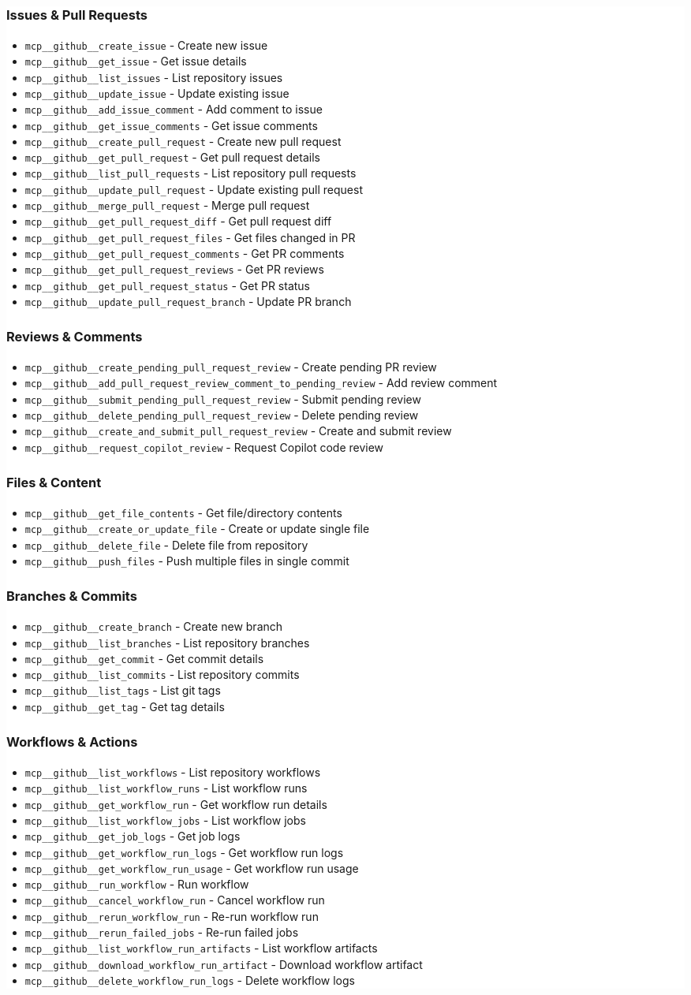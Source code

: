 ### Issues & Pull Requests
- `mcp__github__create_issue` - Create new issue
- `mcp__github__get_issue` - Get issue details
- `mcp__github__list_issues` - List repository issues
- `mcp__github__update_issue` - Update existing issue
- `mcp__github__add_issue_comment` - Add comment to issue
- `mcp__github__get_issue_comments` - Get issue comments
- `mcp__github__create_pull_request` - Create new pull request
- `mcp__github__get_pull_request` - Get pull request details
- `mcp__github__list_pull_requests` - List repository pull requests
- `mcp__github__update_pull_request` - Update existing pull request
- `mcp__github__merge_pull_request` - Merge pull request
- `mcp__github__get_pull_request_diff` - Get pull request diff
- `mcp__github__get_pull_request_files` - Get files changed in PR
- `mcp__github__get_pull_request_comments` - Get PR comments
- `mcp__github__get_pull_request_reviews` - Get PR reviews
- `mcp__github__get_pull_request_status` - Get PR status
- `mcp__github__update_pull_request_branch` - Update PR branch

### Reviews & Comments
- `mcp__github__create_pending_pull_request_review` - Create pending PR review
- `mcp__github__add_pull_request_review_comment_to_pending_review` - Add review comment
- `mcp__github__submit_pending_pull_request_review` - Submit pending review
- `mcp__github__delete_pending_pull_request_review` - Delete pending review
- `mcp__github__create_and_submit_pull_request_review` - Create and submit review
- `mcp__github__request_copilot_review` - Request Copilot code review

### Files & Content
- `mcp__github__get_file_contents` - Get file/directory contents
- `mcp__github__create_or_update_file` - Create or update single file
- `mcp__github__delete_file` - Delete file from repository
- `mcp__github__push_files` - Push multiple files in single commit

### Branches & Commits
- `mcp__github__create_branch` - Create new branch
- `mcp__github__list_branches` - List repository branches
- `mcp__github__get_commit` - Get commit details
- `mcp__github__list_commits` - List repository commits
- `mcp__github__list_tags` - List git tags
- `mcp__github__get_tag` - Get tag details

### Workflows & Actions
- `mcp__github__list_workflows` - List repository workflows
- `mcp__github__list_workflow_runs` - List workflow runs
- `mcp__github__get_workflow_run` - Get workflow run details
- `mcp__github__list_workflow_jobs` - List workflow jobs
- `mcp__github__get_job_logs` - Get job logs
- `mcp__github__get_workflow_run_logs` - Get workflow run logs
- `mcp__github__get_workflow_run_usage` - Get workflow run usage
- `mcp__github__run_workflow` - Run workflow
- `mcp__github__cancel_workflow_run` - Cancel workflow run
- `mcp__github__rerun_workflow_run` - Re-run workflow run
- `mcp__github__rerun_failed_jobs` - Re-run failed jobs
- `mcp__github__list_workflow_run_artifacts` - List workflow artifacts
- `mcp__github__download_workflow_run_artifact` - Download workflow artifact
- `mcp__github__delete_workflow_run_logs` - Delete workflow logs
